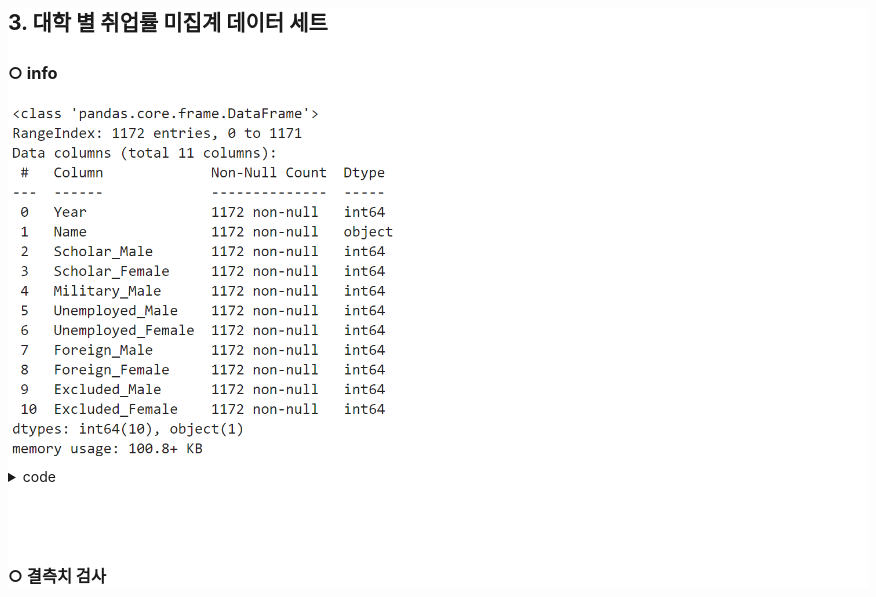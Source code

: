 ## 3. 대학 별 취업률 미집계 데이터 세트
### ○ info

<img src='./images/ninfo.png' width='400'>
<details><summary>code</summary></details>

<br></br>

### ○ 결측치 검사
